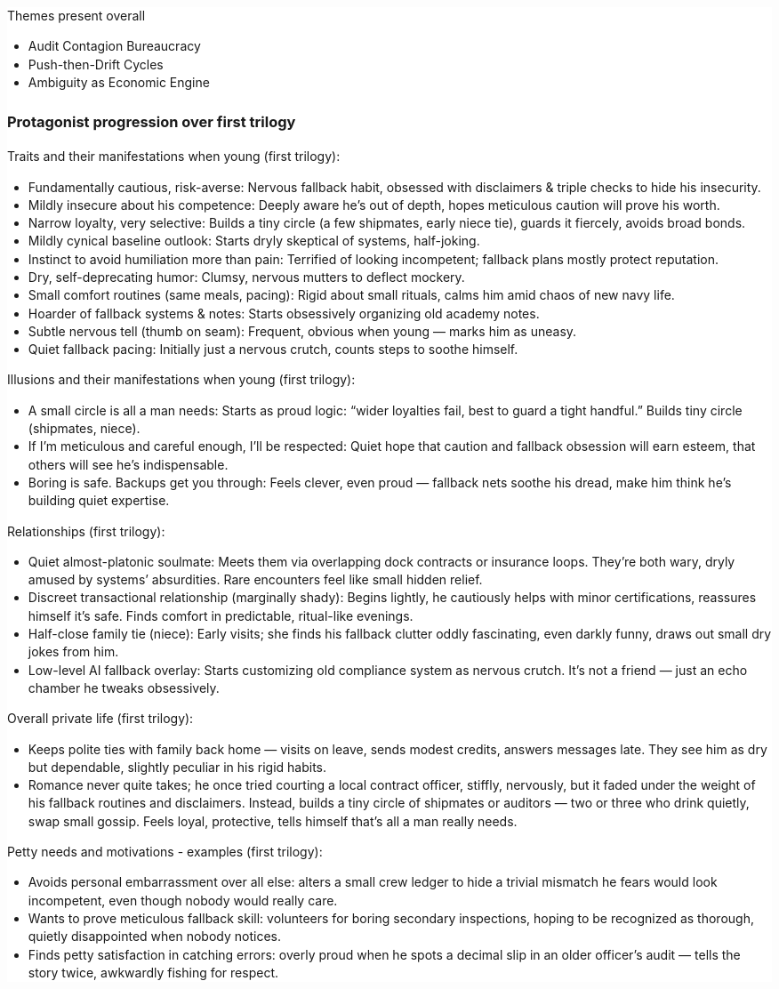 Themes present overall
- Audit Contagion Bureaucracy 
- Push-then-Drift Cycles 
- Ambiguity as Economic Engine 

### Protagonist progression over first trilogy

Traits and their manifestations when young (first trilogy):
- Fundamentally cautious, risk-averse: Nervous fallback habit, obsessed with disclaimers & triple checks to hide his insecurity.
- Mildly insecure about his competence: Deeply aware he’s out of depth, hopes meticulous caution will prove his worth.
- Narrow loyalty, very selective: Builds a tiny circle (a few shipmates, early niece tie), guards it fiercely, avoids broad bonds.  
- Mildly cynical baseline outlook: Starts dryly skeptical of systems, half-joking.
- Instinct to avoid humiliation more than pain: Terrified of looking incompetent; fallback plans mostly protect reputation.
- Dry, self-deprecating humor: Clumsy, nervous mutters to deflect mockery.
- Small comfort routines (same meals, pacing): Rigid about small rituals, calms him amid chaos of new navy life.
- Hoarder of fallback systems & notes: Starts obsessively organizing old academy notes.
- Subtle nervous tell (thumb on seam): Frequent, obvious when young — marks him as uneasy.
- Quiet fallback pacing: Initially just a nervous crutch, counts steps to soothe himself.

Illusions and their manifestations when young (first trilogy):
- A small circle is all a man needs: Starts as proud logic: “wider loyalties fail, best to guard a tight handful.” Builds tiny circle (shipmates, niece).
- If I’m meticulous and careful enough, I’ll be respected: Quiet hope that caution and fallback obsession will earn esteem, that others will see he’s indispensable.
- Boring is safe. Backups get you through: Feels clever, even proud — fallback nets soothe his dread, make him think he’s building quiet expertise.

Relationships (first trilogy):
- Quiet almost-platonic soulmate: Meets them via overlapping dock contracts or insurance loops. They’re both wary, dryly amused by systems’ absurdities. Rare encounters feel like small hidden relief.
- Discreet transactional relationship (marginally shady): Begins lightly, he cautiously helps with minor certifications, reassures himself it’s safe. Finds comfort in predictable, ritual-like evenings.
- Half-close family tie (niece): Early visits; she finds his fallback clutter oddly fascinating, even darkly funny, draws out small dry jokes from him.
- Low-level AI fallback overlay: Starts customizing old compliance system as nervous crutch. It’s not a friend — just an echo chamber he tweaks obsessively.

Overall private life (first trilogy): 
- Keeps polite ties with family back home — visits on leave, sends modest credits, answers messages late. They see him as dry but dependable, slightly peculiar in his rigid habits. 
- Romance never quite takes; he once tried courting a local contract officer, stiffly, nervously, but it faded under the weight of his fallback routines and disclaimers. Instead, builds a tiny circle of shipmates or auditors — two or three who drink quietly, swap small gossip. Feels loyal, protective, tells himself that’s all a man really needs.

Petty needs and motivations - examples (first trilogy):
- Avoids personal embarrassment over all else: alters a small crew ledger to hide a trivial mismatch he fears would look incompetent, even though nobody would really care.
- Wants to prove meticulous fallback skill: volunteers for boring secondary inspections, hoping to be recognized as thorough, quietly disappointed when nobody notices.
- Finds petty satisfaction in catching errors: overly proud when he spots a decimal slip in an older officer’s audit — tells the story twice, awkwardly fishing for respect.
